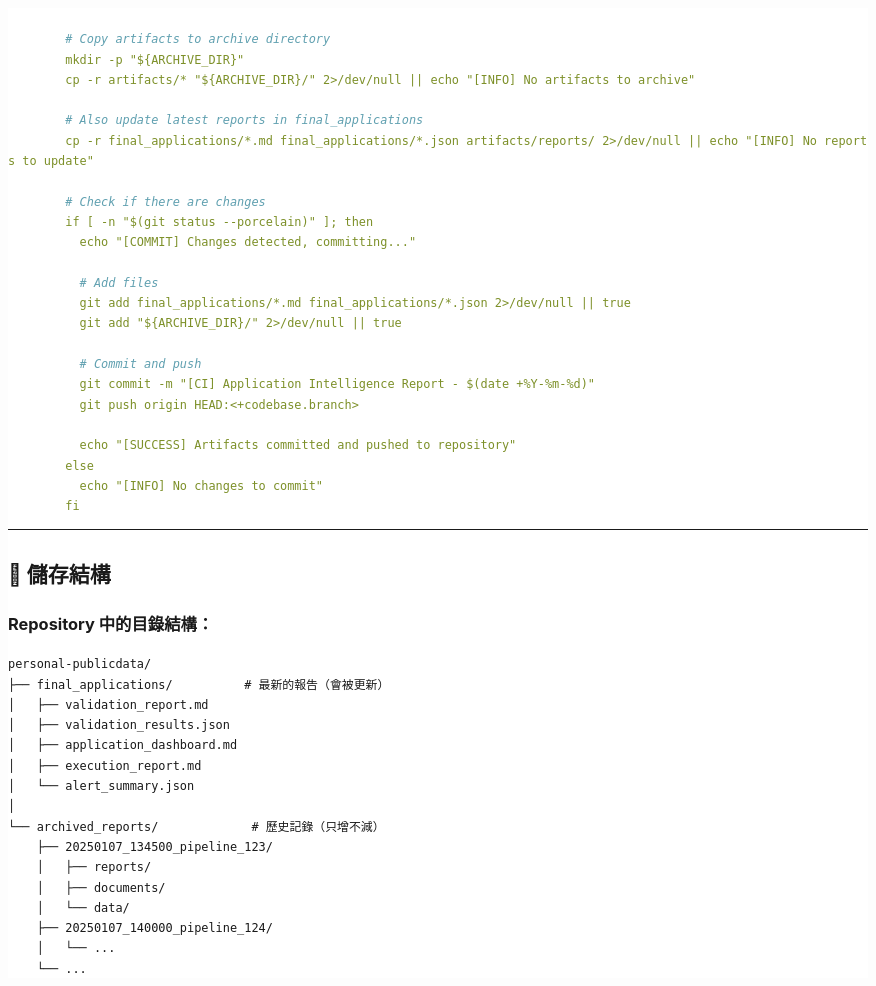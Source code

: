 ```yaml
        
        # Copy artifacts to archive directory
        mkdir -p "${ARCHIVE_DIR}"
        cp -r artifacts/* "${ARCHIVE_DIR}/" 2>/dev/null || echo "[INFO] No artifacts to archive"
        
        # Also update latest reports in final_applications
        cp -r final_applications/*.md final_applications/*.json artifacts/reports/ 2>/dev/null || echo "[INFO] No reports to update"
        
        # Check if there are changes
        if [ -n "$(git status --porcelain)" ]; then
          echo "[COMMIT] Changes detected, committing..."
          
          # Add files
          git add final_applications/*.md final_applications/*.json 2>/dev/null || true
          git add "${ARCHIVE_DIR}/" 2>/dev/null || true
          
          # Commit and push
          git commit -m "[CI] Application Intelligence Report - $(date +%Y-%m-%d)"
          git push origin HEAD:<+codebase.branch>
          
          echo "[SUCCESS] Artifacts committed and pushed to repository"
        else
          echo "[INFO] No changes to commit"
        fi
```

---

## 🎯 儲存結構

### **Repository 中的目錄結構**：

```
personal-publicdata/
├── final_applications/          # 最新的報告（會被更新）
│   ├── validation_report.md
│   ├── validation_results.json
│   ├── application_dashboard.md
│   ├── execution_report.md
│   └── alert_summary.json
│
└── archived_reports/             # 歷史記錄（只增不減）
    ├── 20250107_134500_pipeline_123/
    │   ├── reports/
    │   ├── documents/
    │   └── data/
    ├── 20250107_140000_pipeline_124/
    │   └── ...
    └── ...
```
